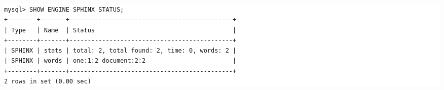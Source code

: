 ```
mysql> SHOW ENGINE SPHINX STATUS;
+--------+-------+---------------------------------------------+
| Type   | Name  | Status                                      |
+--------+-------+---------------------------------------------+
| SPHINX | stats | total: 2, total found: 2, time: 0, words: 2 |
| SPHINX | words | one:1:2 document:2:2                        |
+--------+-------+---------------------------------------------+
2 rows in set (0.00 sec)

```